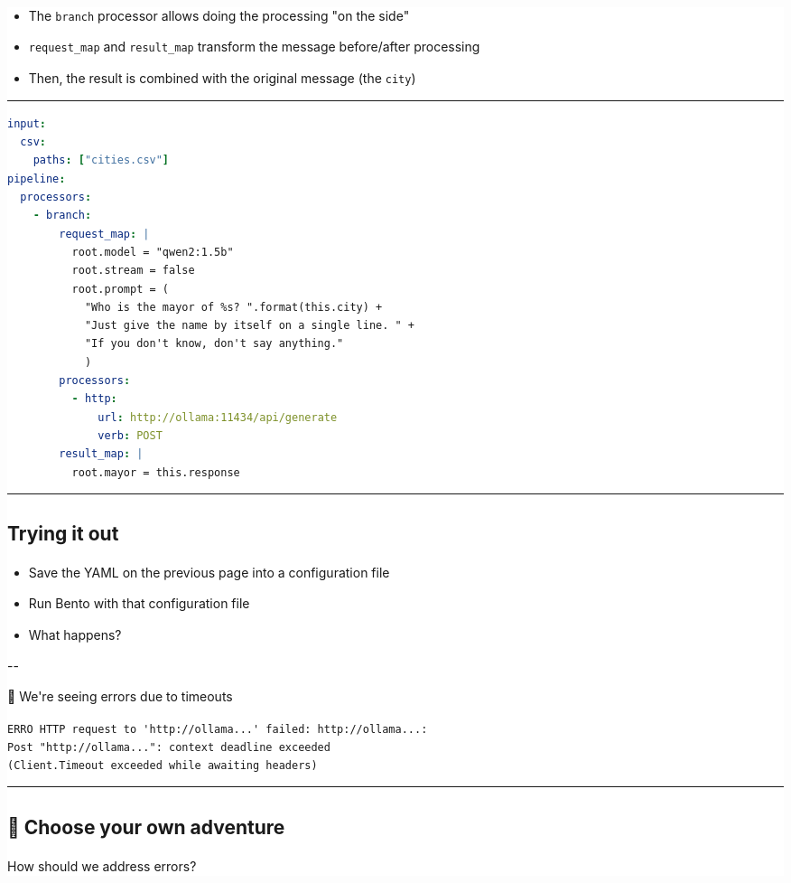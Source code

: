 - The `branch` processor allows doing the processing "on the side"

- `request_map` and `result_map` transform the message before/after processing

- Then, the result is combined with the original message (the `city`)

---

```yaml
input:
  csv:
    paths: ["cities.csv"]
pipeline:
  processors:
    - branch:
        request_map: |
          root.model = "qwen2:1.5b"
          root.stream = false
          root.prompt = (
            "Who is the mayor of %s? ".format(this.city) +
            "Just give the name by itself on a single line. " +
            "If you don't know, don't say anything."
            )
        processors:
          - http:
              url: http://ollama:11434/api/generate
              verb: POST
        result_map: |
          root.mayor = this.response
```

---

## Trying it out

- Save the YAML on the previous page into a configuration file

- Run Bento with that configuration file

- What happens?

--

🤔 We're seeing errors due to timeouts

```
ERRO HTTP request to 'http://ollama...' failed: http://ollama...:
Post "http://ollama...": context deadline exceeded
(Client.Timeout exceeded while awaiting headers)
```

---

## 🙋 Choose your own adventure

How should we address errors?


[bento-http]: https://warpstreamlabs.github.io/bento/docs/components/processors/http/
[bento-inputs]: https://warpstreamlabs.github.io/bento/docs/components/inputs/about/
[bento-reject]: https://warpstreamlabs.github.io/bento/docs/components/outputs/reject_errored
[bento-retry]: https://warpstreamlabs.github.io/bento/docs/components/processors/retry
[bento-switch]: https://warpstreamlabs.github.io/bento/docs/components/processors/switch/
[enrichment]: https://warpstreamlabs.github.io/bento/cookbooks/enrichments/
[output-http-server]: https://warpstreamlabs.github.io/bento/docs/components/outputs/http_server
[redpanda-acquires-benthos]: https://www.redpanda.com/press/redpanda-acquires-benthos
[warpstream-forks-benthos]: https://www.warpstream.com/blog/announcing-bento-the-open-source-fork-of-the-project-formerly-known-as-benthos